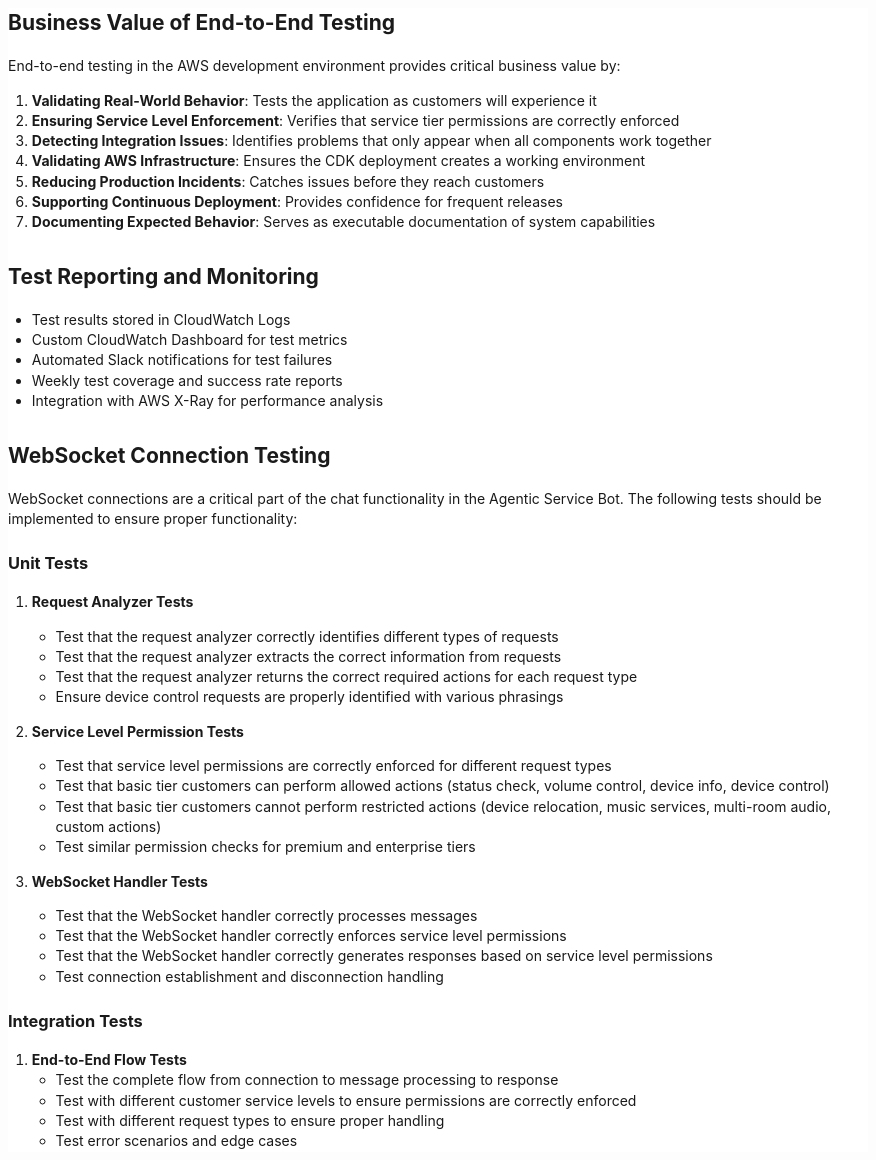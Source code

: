 ## Business Value of End-to-End Testing

End-to-end testing in the AWS development environment provides critical business value by:

1. **Validating Real-World Behavior**: Tests the application as customers will experience it
2. **Ensuring Service Level Enforcement**: Verifies that service tier permissions are correctly enforced
3. **Detecting Integration Issues**: Identifies problems that only appear when all components work together
4. **Validating AWS Infrastructure**: Ensures the CDK deployment creates a working environment
5. **Reducing Production Incidents**: Catches issues before they reach customers
6. **Supporting Continuous Deployment**: Provides confidence for frequent releases
7. **Documenting Expected Behavior**: Serves as executable documentation of system capabilities

## Test Reporting and Monitoring

- Test results stored in CloudWatch Logs
- Custom CloudWatch Dashboard for test metrics
- Automated Slack notifications for test failures
- Weekly test coverage and success rate reports
- Integration with AWS X-Ray for performance analysis

## WebSocket Connection Testing

WebSocket connections are a critical part of the chat functionality in the Agentic Service Bot. The following tests should be implemented to ensure proper functionality:

### Unit Tests

1. **Request Analyzer Tests**
   - Test that the request analyzer correctly identifies different types of requests
   - Test that the request analyzer extracts the correct information from requests
   - Test that the request analyzer returns the correct required actions for each request type
   - Ensure device control requests are properly identified with various phrasings

2. **Service Level Permission Tests**
   - Test that service level permissions are correctly enforced for different request types
   - Test that basic tier customers can perform allowed actions (status check, volume control, device info, device control)
   - Test that basic tier customers cannot perform restricted actions (device relocation, music services, multi-room audio, custom actions)
   - Test similar permission checks for premium and enterprise tiers

3. **WebSocket Handler Tests**
   - Test that the WebSocket handler correctly processes messages
   - Test that the WebSocket handler correctly enforces service level permissions
   - Test that the WebSocket handler correctly generates responses based on service level permissions
   - Test connection establishment and disconnection handling

### Integration Tests

1. **End-to-End Flow Tests**
   - Test the complete flow from connection to message processing to response
   - Test with different customer service levels to ensure permissions are correctly enforced
   - Test with different request types to ensure proper handling
   - Test error scenarios and edge cases
